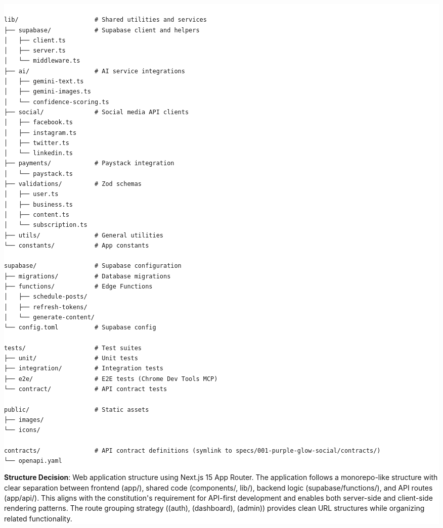 ```text

lib/                     # Shared utilities and services
├── supabase/            # Supabase client and helpers
│   ├── client.ts
│   ├── server.ts
│   └── middleware.ts
├── ai/                  # AI service integrations
│   ├── gemini-text.ts
│   ├── gemini-images.ts
│   └── confidence-scoring.ts
├── social/              # Social media API clients
│   ├── facebook.ts
│   ├── instagram.ts
│   ├── twitter.ts
│   └── linkedin.ts
├── payments/            # Paystack integration
│   └── paystack.ts
├── validations/         # Zod schemas
│   ├── user.ts
│   ├── business.ts
│   ├── content.ts
│   └── subscription.ts
├── utils/               # General utilities
└── constants/           # App constants

supabase/                # Supabase configuration
├── migrations/          # Database migrations
├── functions/           # Edge Functions
│   ├── schedule-posts/
│   ├── refresh-tokens/
│   └── generate-content/
└── config.toml          # Supabase config

tests/                   # Test suites
├── unit/                # Unit tests
├── integration/         # Integration tests
├── e2e/                 # E2E tests (Chrome Dev Tools MCP)
└── contract/            # API contract tests

public/                  # Static assets
├── images/
└── icons/

contracts/               # API contract definitions (symlink to specs/001-purple-glow-social/contracts/)
└── openapi.yaml
```

**Structure Decision**: Web application structure using Next.js 15 App Router. The application follows a monorepo-like structure with clear separation between frontend (app/), shared code (components/, lib/), backend logic (supabase/functions/), and API routes (app/api/). This aligns with the constitution's requirement for API-first development and enables both server-side and client-side rendering patterns. The route grouping strategy ((auth), (dashboard), (admin)) provides clean URL structures while organizing related functionality.
